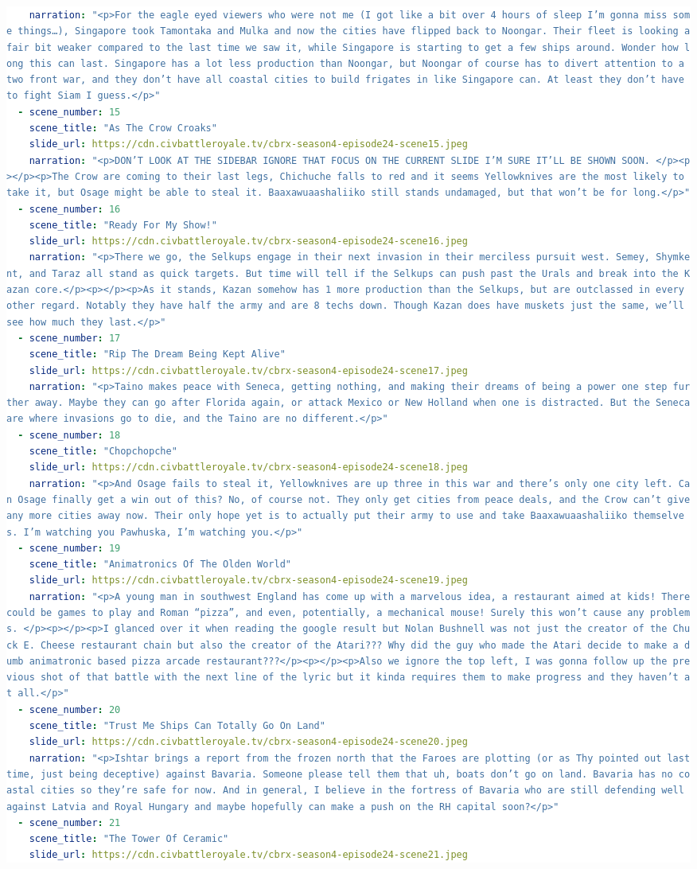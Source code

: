 ```yaml
    narration: "<p>For the eagle eyed viewers who were not me (I got like a bit over 4 hours of sleep I’m gonna miss some things…), Singapore took Tamontaka and Mulka and now the cities have flipped back to Noongar. Their fleet is looking a fair bit weaker compared to the last time we saw it, while Singapore is starting to get a few ships around. Wonder how long this can last. Singapore has a lot less production than Noongar, but Noongar of course has to divert attention to a two front war, and they don’t have all coastal cities to build frigates in like Singapore can. At least they don’t have to fight Siam I guess.</p>"
  - scene_number: 15
    scene_title: "As The Crow Croaks"
    slide_url: https://cdn.civbattleroyale.tv/cbrx-season4-episode24-scene15.jpeg
    narration: "<p>DON’T LOOK AT THE SIDEBAR IGNORE THAT FOCUS ON THE CURRENT SLIDE I’M SURE IT’LL BE SHOWN SOON. </p><p></p><p>The Crow are coming to their last legs, Chichuche falls to red and it seems Yellowknives are the most likely to take it, but Osage might be able to steal it. Baaxawuaashaliiko still stands undamaged, but that won’t be for long.</p>"
  - scene_number: 16
    scene_title: "Ready For My Show!"
    slide_url: https://cdn.civbattleroyale.tv/cbrx-season4-episode24-scene16.jpeg
    narration: "<p>There we go, the Selkups engage in their next invasion in their merciless pursuit west. Semey, Shymkent, and Taraz all stand as quick targets. But time will tell if the Selkups can push past the Urals and break into the Kazan core.</p><p></p><p>As it stands, Kazan somehow has 1 more production than the Selkups, but are outclassed in every other regard. Notably they have half the army and are 8 techs down. Though Kazan does have muskets just the same, we’ll see how much they last.</p>"
  - scene_number: 17
    scene_title: "Rip The Dream Being Kept Alive"
    slide_url: https://cdn.civbattleroyale.tv/cbrx-season4-episode24-scene17.jpeg
    narration: "<p>Taino makes peace with Seneca, getting nothing, and making their dreams of being a power one step further away. Maybe they can go after Florida again, or attack Mexico or New Holland when one is distracted. But the Seneca are where invasions go to die, and the Taino are no different.</p>"
  - scene_number: 18
    scene_title: "Chopchopche"
    slide_url: https://cdn.civbattleroyale.tv/cbrx-season4-episode24-scene18.jpeg
    narration: "<p>And Osage fails to steal it, Yellowknives are up three in this war and there’s only one city left. Can Osage finally get a win out of this? No, of course not. They only get cities from peace deals, and the Crow can’t give any more cities away now. Their only hope yet is to actually put their army to use and take Baaxawuaashaliiko themselves. I’m watching you Pawhuska, I’m watching you.</p>"
  - scene_number: 19
    scene_title: "Animatronics Of The Olden World"
    slide_url: https://cdn.civbattleroyale.tv/cbrx-season4-episode24-scene19.jpeg
    narration: "<p>A young man in southwest England has come up with a marvelous idea, a restaurant aimed at kids! There could be games to play and Roman “pizza”, and even, potentially, a mechanical mouse! Surely this won’t cause any problems. </p><p></p><p>I glanced over it when reading the google result but Nolan Bushnell was not just the creator of the Chuck E. Cheese restaurant chain but also the creator of the Atari??? Why did the guy who made the Atari decide to make a dumb animatronic based pizza arcade restaurant???</p><p></p><p>Also we ignore the top left, I was gonna follow up the previous shot of that battle with the next line of the lyric but it kinda requires them to make progress and they haven’t at all.</p>"
  - scene_number: 20
    scene_title: "Trust Me Ships Can Totally Go On Land"
    slide_url: https://cdn.civbattleroyale.tv/cbrx-season4-episode24-scene20.jpeg
    narration: "<p>Ishtar brings a report from the frozen north that the Faroes are plotting (or as Thy pointed out last time, just being deceptive) against Bavaria. Someone please tell them that uh, boats don’t go on land. Bavaria has no coastal cities so they’re safe for now. And in general, I believe in the fortress of Bavaria who are still defending well against Latvia and Royal Hungary and maybe hopefully can make a push on the RH capital soon?</p>"
  - scene_number: 21
    scene_title: "The Tower Of Ceramic"
    slide_url: https://cdn.civbattleroyale.tv/cbrx-season4-episode24-scene21.jpeg
```